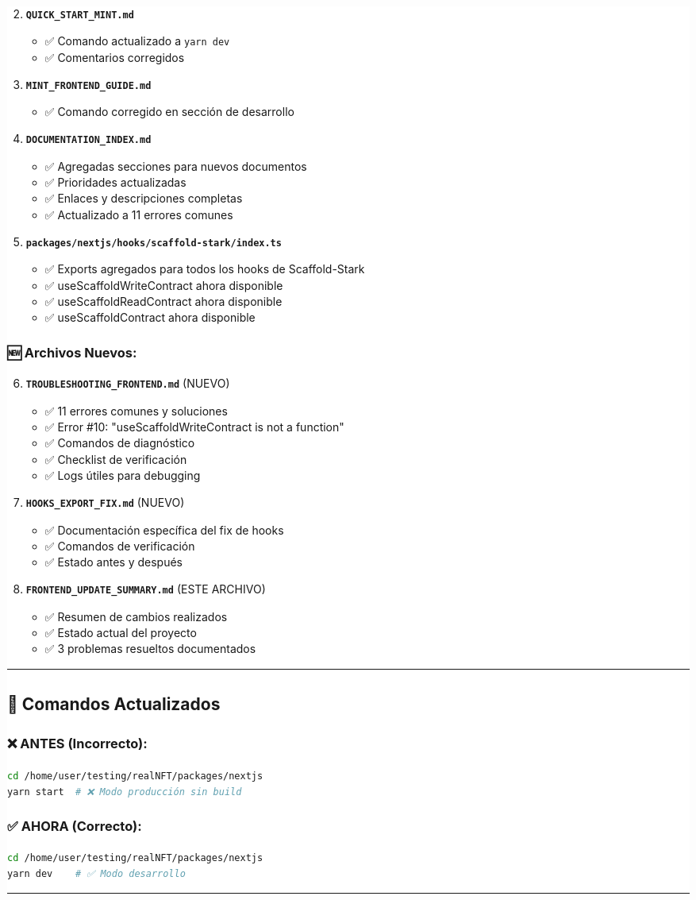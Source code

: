 2. **`QUICK_START_MINT.md`**
   - ✅ Comando actualizado a `yarn dev`
   - ✅ Comentarios corregidos

3. **`MINT_FRONTEND_GUIDE.md`**
   - ✅ Comando corregido en sección de desarrollo

4. **`DOCUMENTATION_INDEX.md`**
   - ✅ Agregadas secciones para nuevos documentos
   - ✅ Prioridades actualizadas
   - ✅ Enlaces y descripciones completas
   - ✅ Actualizado a 11 errores comunes

5. **`packages/nextjs/hooks/scaffold-stark/index.ts`**
   - ✅ Exports agregados para todos los hooks de Scaffold-Stark
   - ✅ useScaffoldWriteContract ahora disponible
   - ✅ useScaffoldReadContract ahora disponible
   - ✅ useScaffoldContract ahora disponible

### 🆕 Archivos Nuevos:
6. **`TROUBLESHOOTING_FRONTEND.md`** (NUEVO)
   - ✅ 11 errores comunes y soluciones
   - ✅ Error #10: "useScaffoldWriteContract is not a function"
   - ✅ Comandos de diagnóstico
   - ✅ Checklist de verificación
   - ✅ Logs útiles para debugging

7. **`HOOKS_EXPORT_FIX.md`** (NUEVO)
   - ✅ Documentación específica del fix de hooks
   - ✅ Comandos de verificación
   - ✅ Estado antes y después

8. **`FRONTEND_UPDATE_SUMMARY.md`** (ESTE ARCHIVO)
   - ✅ Resumen de cambios realizados
   - ✅ Estado actual del proyecto
   - ✅ 3 problemas resueltos documentados

---

## 🚀 Comandos Actualizados

### ❌ ANTES (Incorrecto):
```bash
cd /home/user/testing/realNFT/packages/nextjs
yarn start  # ❌ Modo producción sin build
```

### ✅ AHORA (Correcto):
```bash
cd /home/user/testing/realNFT/packages/nextjs
yarn dev    # ✅ Modo desarrollo
```

---